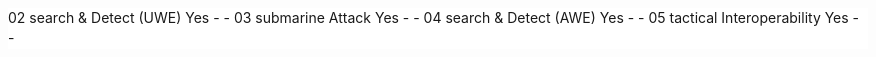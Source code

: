 </Td>
</Tr>
<tr>
<td>
02
</Td>
<td>search &amp; Detect (UWE)</Td>
<td>
Yes
</Td>
<td>
-
</Td>
<td>
-
</Td>
</Tr>
<tr>
<td>
03
</Td>
<td>submarine Attack</Td>
<td>
Yes
</Td>
<td>
-
</Td>
<td>
-
</Td>
</Tr>
<tr>
<td>
04
</Td>
<td>search &amp; Detect (AWE)</Td>
<td>
Yes
</Td>
<td>
-
</Td>
<td>
-
</Td>
</Tr>
<tr>
<td>
05
</Td>
<td>tactical Interoperability</Td>
<td>
Yes
</Td>
<td>
-
</Td>
<td>
-
</Td>
</Tr>
<tr>
<td>